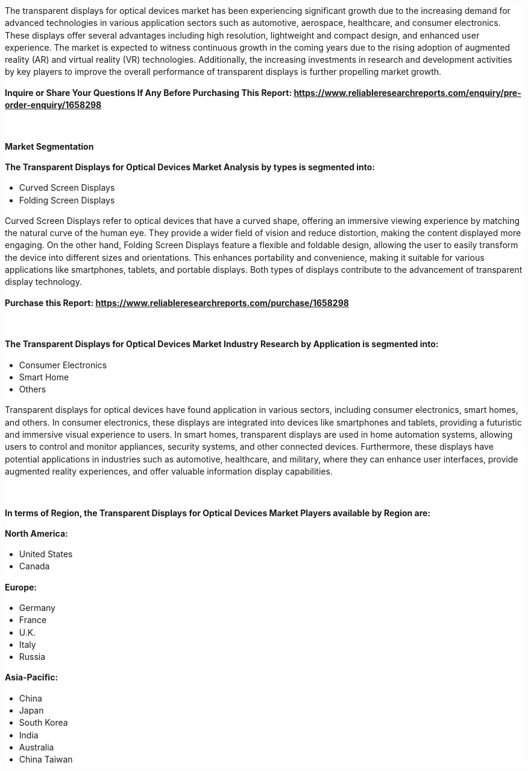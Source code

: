 <p><p>The transparent displays for optical devices market has been experiencing significant growth due to the increasing demand for advanced technologies in various application sectors such as automotive, aerospace, healthcare, and consumer electronics. These displays offer several advantages including high resolution, lightweight and compact design, and enhanced user experience. The market is expected to witness continuous growth in the coming years due to the rising adoption of augmented reality (AR) and virtual reality (VR) technologies. Additionally, the increasing investments in research and development activities by key players to improve the overall performance of transparent displays is further propelling market growth.</p></p>
<p><strong>Inquire or Share Your Questions If Any Before Purchasing This Report: <a href="https://www.reliableresearchreports.com/enquiry/pre-order-enquiry/1658298">https://www.reliableresearchreports.com/enquiry/pre-order-enquiry/1658298</a></strong></p>
<p>&nbsp;</p>
<p><strong>Market Segmentation</strong></p>
<p><strong>The Transparent Displays for Optical Devices Market Analysis by types is segmented into:</strong></p>
<p><ul><li>Curved Screen Displays</li><li>Folding Screen Displays</li></ul></p>
<p><p>Curved Screen Displays refer to optical devices that have a curved shape, offering an immersive viewing experience by matching the natural curve of the human eye. They provide a wider field of vision and reduce distortion, making the content displayed more engaging. On the other hand, Folding Screen Displays feature a flexible and foldable design, allowing the user to easily transform the device into different sizes and orientations. This enhances portability and convenience, making it suitable for various applications like smartphones, tablets, and portable displays. Both types of displays contribute to the advancement of transparent display technology.</p></p>
<p><strong>Purchase this Report:&nbsp;<a href="https://www.reliableresearchreports.com/purchase/1658298">https://www.reliableresearchreports.com/purchase/1658298</a></strong></p>
<p>&nbsp;</p>
<p><strong>The Transparent Displays for Optical Devices Market Industry Research by Application is segmented into:</strong></p>
<p><ul><li>Consumer Electronics</li><li>Smart Home</li><li>Others</li></ul></p>
<p><p>Transparent displays for optical devices have found application in various sectors, including consumer electronics, smart homes, and others. In consumer electronics, these displays are integrated into devices like smartphones and tablets, providing a futuristic and immersive visual experience to users. In smart homes, transparent displays are used in home automation systems, allowing users to control and monitor appliances, security systems, and other connected devices. Furthermore, these displays have potential applications in industries such as automotive, healthcare, and military, where they can enhance user interfaces, provide augmented reality experiences, and offer valuable information display capabilities.</p></p>
<p>&nbsp;</p>
<p><strong>In terms of Region, the Transparent Displays for Optical Devices Market Players available by Region are:</strong></p>
<p>
    <p> <strong> North America: </strong>
        <ul>
            <li>United States</li>
            <li>Canada</li>
        </ul>
        </p> 
    <p> <strong> Europe: </strong>
        <ul>
            <li>Germany</li>
            <li>France</li>
            <li>U.K.</li>
            <li>Italy</li>
            <li>Russia</li>
        </ul>
        </p> 
    <p> <strong> Asia-Pacific: </strong>
        <ul>
            <li>China</li>
            <li>Japan</li>
            <li>South Korea</li>
            <li>India</li>
            <li>Australia</li>
            <li>China Taiwan</li>
